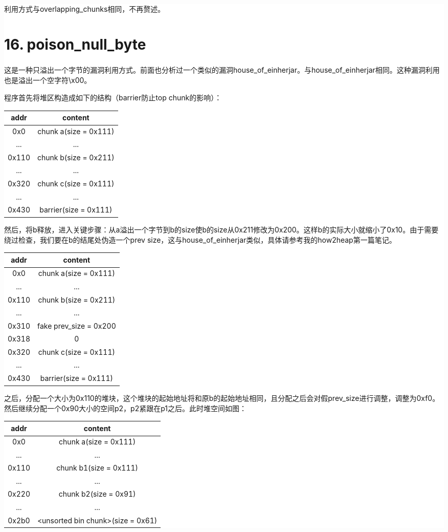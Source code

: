 利用方式与overlapping_chunks相同，不再赘述。

# 16. poison_null_byte

这是一种只溢出一个字节的漏洞利用方式。前面也分析过一个类似的漏洞house_of_einherjar。与house_of_einherjar相同。这种漏洞利用也是溢出一个空字符\x00。

程序首先将堆区构造成如下的结构（barrier防止top chunk的影响）：

|addr|content|
|:-:|:-:|
|0x0|chunk a(size = 0x111)|
|...|...|
|0x110|chunk b(size = 0x211)|
|...|...|
|0x320|chunk c(size = 0x111)|
|...|...|
|0x430|barrier(size = 0x111)|

然后，将b释放，进入关键步骤：从a溢出一个字节到b的size使b的size从0x211修改为0x200。这样b的实际大小就缩小了0x10。由于需要绕过检查，我们要在b的结尾处伪造一个prev size，这与house_of_einherjar类似，具体请参考我的how2heap第一篇笔记。

|addr|content|
|:-:|:-:|
|0x0|chunk a(size = 0x111)|
|...|...|
|0x110|chunk b(size = 0x211)|
|...|...|
|0x310|fake prev_size = 0x200|
|0x318|0|
|0x320|chunk c(size = 0x111)|
|...|...|
|0x430|barrier(size = 0x111)|

之后，分配一个大小为0x110的堆块，这个堆块的起始地址将和原b的起始地址相同，且分配之后会对假prev_size进行调整，调整为0xf0。然后继续分配一个0x90大小的空间p2，p2紧跟在p1之后。此时堆空间如图：

|addr|content|
|:-:|:-:|
|0x0|chunk a(size = 0x111)|
|...|...|
|0x110|chunk b1(size = 0x111)|
|...|...|
|0x220|chunk b2(size = 0x91)|
|...|...|
|0x2b0|\<unsorted bin chunk\>(size = 0x61)|